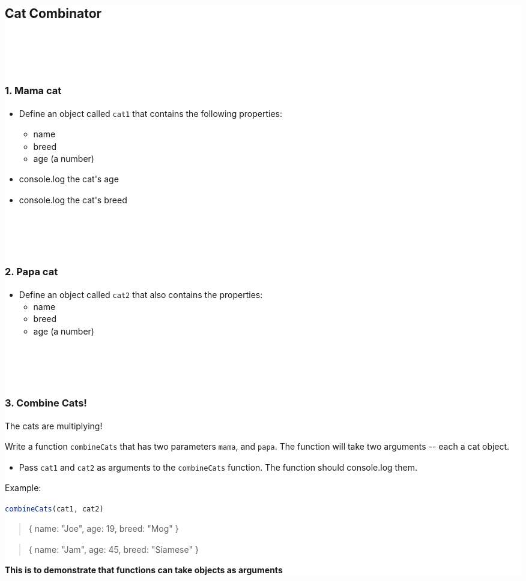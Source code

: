 ## Cat Combinator


<br>
<br>
<br>


### 1. Mama cat
* Define an object called `cat1` that contains the following properties:
    * name
    * breed
    * age (a number)

* console.log the cat's age
* console.log the cat's breed


<br>
<br>
<br>



### 2. Papa cat
* Define an object called `cat2` that also contains the properties:
    * name
    * breed
    * age (a number)

<br>
<br>
<br>



### 3. Combine Cats!

The cats are multiplying!

Write a function `combineCats` that has two parameters `mama`, and `papa`. The function will take two arguments -- each a cat object.

* Pass `cat1` and `cat2` as arguments to the `combineCats` function. The function should console.log them.

Example:

```javascript
combineCats(cat1, cat2)
```

> { name: "Joe", age: 19, breed: "Mog" }

> { name: "Jam", age: 45, breed: "Siamese" }


**This is to demonstrate that functions can take objects as arguments**
